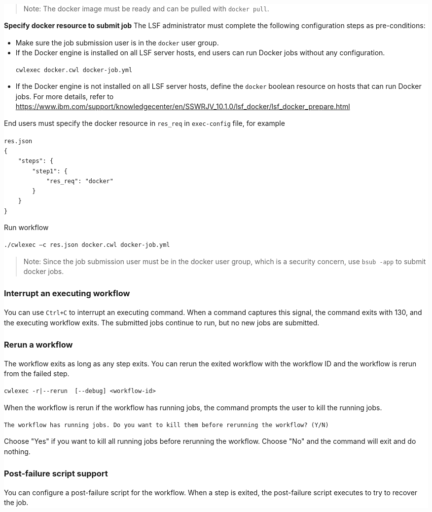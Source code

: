 >Note: The docker image must be ready and can be pulled with `docker pull`.

__Specify docker resource to submit job__
The LSF administrator must complete the following configuration steps as pre-conditions:
* Make sure the job submission user is in the `docker` user group.
* If the Docker engine is installed on all LSF server hosts, end users can run Docker jobs without any configuration.
    ```
    cwlexec docker.cwl docker-job.yml
    ```
* If the Docker engine is not installed on all LSF server hosts, define the `docker` boolean resource on hosts that can run Docker jobs. For more details, refer to  
https://www.ibm.com/support/knowledgecenter/en/SSWRJV_10.1.0/lsf_docker/lsf_docker_prepare.html

End users must specify the docker resource in `res_req` in `exec-config` file, for example
```
res.json
{
    "steps": {
        "step1": {
            "res_req": "docker"
        }
    }
}
```

Run workflow
```
./cwlexec –c res.json docker.cwl docker-job.yml
```
>Note: Since the job submission user must be in the docker user group, which is a security concern, use `bsub -app` to submit docker jobs. 

###	Interrupt an executing workflow
You can use `Ctrl+C` to interrupt an executing command. When a command captures this signal, the command exits with 130, and the executing workflow exits. The submitted jobs continue to run, but no new jobs are submitted.

### Rerun a workflow
The workflow exits as long as any step exits. You can rerun the exited workflow with the workflow ID and the workflow is rerun from the failed step.

`cwlexec -r|--rerun  [--debug] <workflow-id>`

When the workflow is rerun if the workflow has running jobs, the command prompts the user to kill the running jobs. 
```
The workflow has running jobs. Do you want to kill them before rerunning the workflow? (Y/N)
```
Choose "Yes" if you want to kill all running jobs before rerunning the workflow. Choose "No" and the command will exit and do nothing.

###	Post-failure script support
You can configure a post-failure script for the workflow. When a step is exited, the post-failure script executes to try to recover the job.
